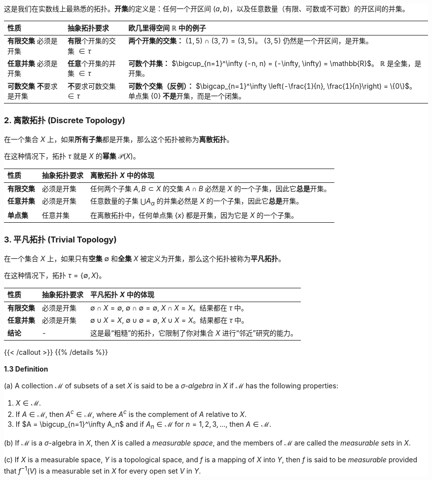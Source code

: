这是我们在实数线上最熟悉的拓扑。**开集**的定义是：任何一个开区间 $(a, b)$，以及任意数量（有限、可数或不可数）的开区间的并集。

| 性质 | 抽象拓扑要求 | 欧几里得空间 $\mathbb{R}$ 中的例子 |
| :--- | :--- | :--- |
| **有限交集** 必须是开集 | **有限**个开集的交集 $\in \tau$ | **两个开集的交集：** $(1, 5) \cap (3, 7) = (3, 5)$。  $(3, 5)$ 仍然是一个开区间，是开集。 |
| **任意并集** 必须是开集 | **任意**个开集的并集 $\in \tau$ | **可数个并集：** $\bigcup_{n=1}^\infty (-n, n) = (-\infty, \infty) = \mathbb{R}$。 $\mathbb{R}$ 是全集，是开集。 |
| **可数交集** **不**要求是开集 | **不**要求可数交集 $\in \tau$ | **可数个交集（反例）：** $\bigcap_{n=1}^\infty \left(-\frac{1}{n}, \frac{1}{n}\right) = \{0\}$。 单点集 $\{0\}$ **不是**开集，而是一个闭集。 |

### 2. 离散拓扑 (Discrete Topology)

在一个集合 $X$ 上，如果**所有子集**都是开集，那么这个拓扑被称为**离散拓扑**。

在这种情况下，拓扑 $\tau$ 就是 $X$ 的**幂集** $\mathcal{P}(X)$。

| 性质 | 抽象拓扑要求 | 离散拓扑 $X$ 中的体现 |
| :--- | :--- | :--- |
| **有限交集** | 必须是开集 | 任何两个子集 $A, B \subset X$ 的交集 $A \cap B$ 必然是 $X$ 的一个子集，因此它**总是**开集。 |
| **任意并集** | 必须是开集 | 任意数量的子集 $\bigcup A_\alpha$ 的并集必然是 $X$ 的一个子集，因此它**总是**开集。 |
| **单点集** | 任意并集 | 在离散拓扑中，任何单点集 $\{x\}$ 都是开集，因为它是 $X$ 的一个子集。 |

### 3. 平凡拓扑 (Trivial Topology)

在一个集合 $X$ 上，如果只有**空集** $\emptyset$ 和**全集** $X$ 被定义为开集，那么这个拓扑被称为**平凡拓扑**。

在这种情况下，拓扑 $\tau = \{\emptyset, X\}$。

| 性质 | 抽象拓扑要求 | 平凡拓扑 $X$ 中的体现 |
| :--- | :--- | :--- |
| **有限交集** | 必须是开集 | $\emptyset \cap X = \emptyset$, $\emptyset \cap \emptyset = \emptyset$, $X \cap X = X$。结果都在 $\tau$ 中。 |
| **任意并集** | 必须是开集 | $\emptyset \cup X = X$, $\emptyset \cup \emptyset = \emptyset$, $X \cup X = X$。结果都在 $\tau$ 中。 |
| **结论** | - | 这是最“粗糙”的拓扑，它限制了你对集合 $X$ 进行“邻近”研究的能力。 |

{{< /callout >}}
{{% /details %}}

**1.3 Definition**

(a) A collection $\mathcal{M}$ of subsets of a set $X$ is said to be a *$\sigma$-algebra* in $X$ if $\mathcal{M}$ has the following properties:

1. $X \in \mathcal{M}$.
2. If $A \in \mathcal{M}$, then $A^c \in \mathcal{M}$, where $A^c$ is the complement of $A$ relative to $X$.
3. If $A = \bigcup_{n=1}^\infty A_n$ and if $A_n \in \mathcal{M}$ for $n = 1, 2, 3, \dots$, then $A \in \mathcal{M}$.

(b) If $\mathcal{M}$ is a $\sigma$-algebra in $X$, then $X$ is called a *measurable space*, and the members of $\mathcal{M}$ are called the *measurable sets* in $X$.

(c) If $X$ is a measurable space, $Y$ is a topological space, and $f$ is a mapping of $X$ into $Y$, then $f$ is said to be *measurable* provided that $f^{-1}(V)$ is a measurable set in $X$ for every open set $V$ in $Y$.

